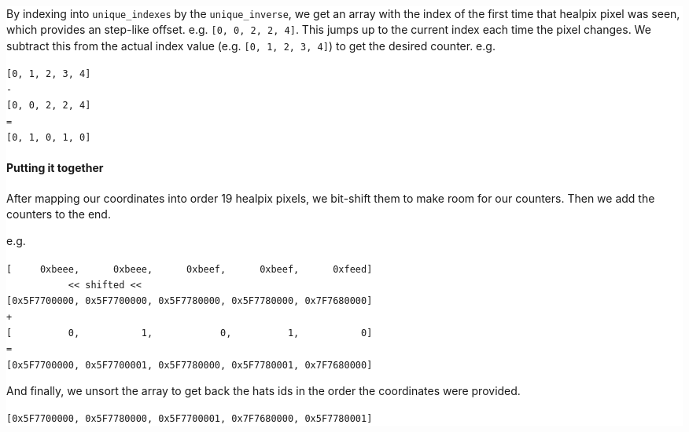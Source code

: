 By indexing into `unique_indexes` by the `unique_inverse`, we get an array with the 
index of the first time that healpix pixel was seen, which provides an step-like 
offset. e.g. `[0, 0, 2, 2, 4]`. This jumps up to the current index each time the
pixel changes. We subtract this from the actual index value (e.g. `[0, 1, 2, 3, 4]`)
to get the desired counter. e.g. 

```
[0, 1, 2, 3, 4]
-
[0, 0, 2, 2, 4]
=
[0, 1, 0, 1, 0]
```

#### Putting it together

After mapping our coordinates into order 19 healpix pixels, we bit-shift them to make room for our counters. Then we add the counters to the end.

e.g.

```
[     0xbeee,      0xbeee,      0xbeef,      0xbeef,      0xfeed]
           << shifted <<
[0x5F7700000, 0x5F7700000, 0x5F7780000, 0x5F7780000, 0x7F7680000]
+
[          0,           1,            0,          1,           0]
=
[0x5F7700000, 0x5F7700001, 0x5F7780000, 0x5F7780001, 0x7F7680000]
```

And finally, we unsort the array to get back the hats ids in the order the 
coordinates were provided.

`[0x5F7700000, 0x5F7780000, 0x5F7700001, 0x7F7680000, 0x5F7780001]`